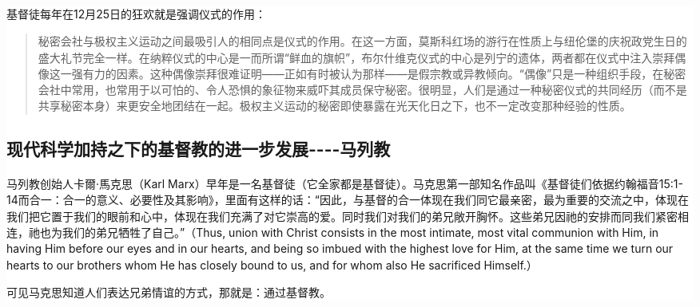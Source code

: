 基督徒每年在12月25日的狂欢就是强调仪式的作用：

> 秘密会社与极权主义运动之间最吸引人的相同点是仪式的作用。在这一方面，莫斯科红场的游行在性质上与纽伦堡的庆祝政党生日的盛大礼节完全一样。在纳粹仪式的中心是一而所谓“鲜血的旗帜”，布尔什维克仪式的中心是列宁的遗体，两者都在仪式中注入崇拜偶像这一强有力的因素。这种偶像崇拜很难证明——正如有时被认为那样——是假宗教或异教倾向。“偶像”只是一种组织手段，在秘密会社中常用，也常用于以可怕的、令人恐惧的象征物来威吓其成员保守秘密。很明显，人们是通过一种秘密仪式的共同经历（而不是共享秘密本身）来更安全地团结在一起。极权主义运动的秘密即使暴露在光天化日之下，也不一定改变那种经验的性质。

## 现代科学加持之下的基督教的进一步发展----马列教

马列教创始人卡爾·馬克思（Karl Marx）早年是一名基督徒（它全家都是基督徒）。马克思第一部知名作品叫《基督徒们依据约翰福音15:1-14而合一：合一的意义、必要性及其影响》，里面有这样的话：“因此，与基督的合一体现在我们同它最亲密，最为重要的交流之中，体现在我们把它置于我们的眼前和心中，体现在我们充满了对它崇高的爱。同时我们对我们的弟兄敞开胸怀。这些弟兄因祂的安排而同我们紧密相连，祂也为我们的弟兄牺牲了自己。”（Thus, union with Christ consists in the most intimate, most vital communion with Him, in having Him before our eyes and in our hearts, and being so imbued with the highest love for Him, at the same time we turn our hearts to our brothers whom He has closely bound to us, and for whom also He sacrificed Himself.）

可见马克思知道人们表达兄弟情谊的方式，那就是：通过基督教。

